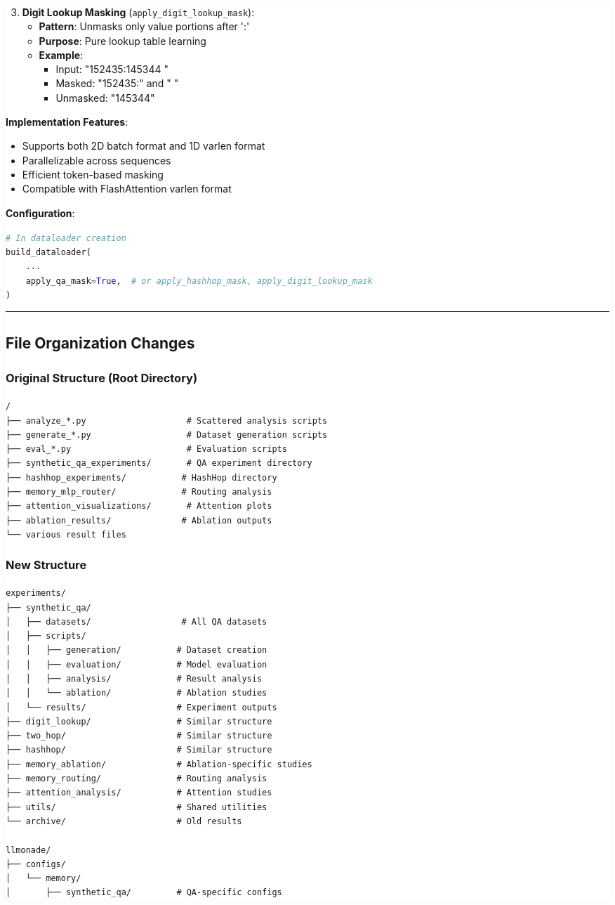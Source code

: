 3. **Digit Lookup Masking** (`apply_digit_lookup_mask`):
   - **Pattern**: Unmasks only value portions after ':'
   - **Purpose**: Pure lookup table learning
   - **Example**:
     - Input: "152435:145344 "
     - Masked: "152435:" and " "
     - Unmasked: "145344"

**Implementation Features**:
- Supports both 2D batch format and 1D varlen format
- Parallelizable across sequences
- Efficient token-based masking
- Compatible with FlashAttention varlen format

**Configuration**:
```python
# In dataloader creation
build_dataloader(
    ...
    apply_qa_mask=True,  # or apply_hashhop_mask, apply_digit_lookup_mask
)
```

---

## File Organization Changes

### Original Structure (Root Directory)
```
/
├── analyze_*.py                    # Scattered analysis scripts
├── generate_*.py                   # Dataset generation scripts
├── eval_*.py                       # Evaluation scripts
├── synthetic_qa_experiments/       # QA experiment directory
├── hashhop_experiments/           # HashHop directory
├── memory_mlp_router/             # Routing analysis
├── attention_visualizations/       # Attention plots
├── ablation_results/              # Ablation outputs
└── various result files
```

### New Structure
```
experiments/
├── synthetic_qa/
│   ├── datasets/                  # All QA datasets
│   ├── scripts/
│   │   ├── generation/           # Dataset creation
│   │   ├── evaluation/           # Model evaluation
│   │   ├── analysis/             # Result analysis
│   │   └── ablation/             # Ablation studies
│   └── results/                  # Experiment outputs
├── digit_lookup/                 # Similar structure
├── two_hop/                      # Similar structure
├── hashhop/                      # Similar structure
├── memory_ablation/              # Ablation-specific studies
├── memory_routing/               # Routing analysis
├── attention_analysis/           # Attention studies
├── utils/                        # Shared utilities
└── archive/                      # Old results

llmonade/
├── configs/
│   └── memory/
│       ├── synthetic_qa/         # QA-specific configs
```